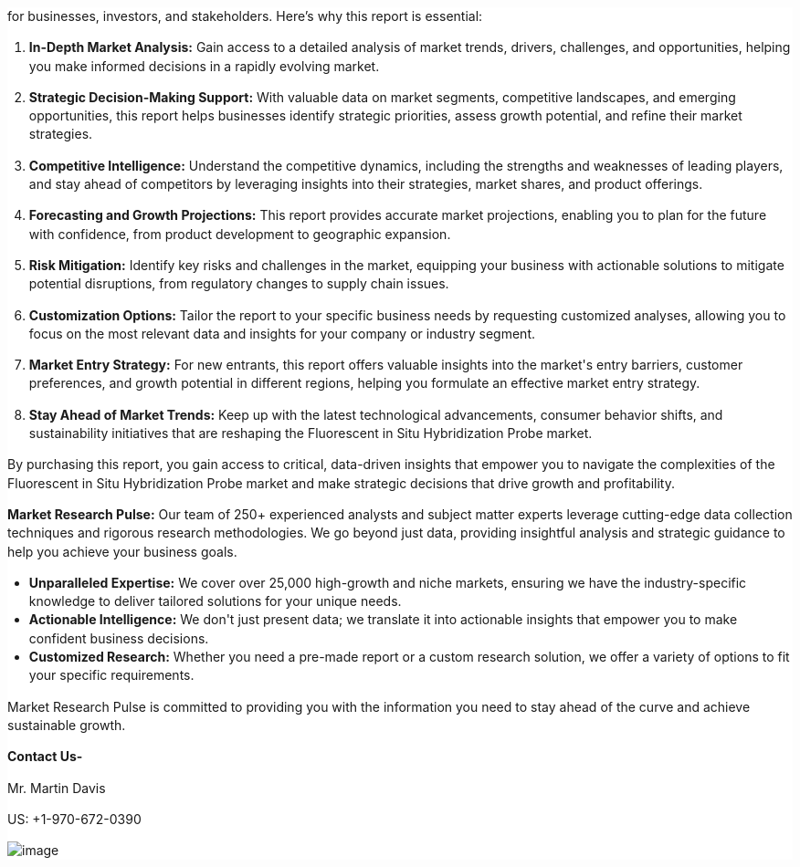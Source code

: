 for businesses, investors, and stakeholders. Here&rsquo;s why this report is essential:</p><ol><li><p><strong>In-Depth Market Analysis:</strong> Gain access to a detailed analysis of market trends, drivers, challenges, and opportunities, helping you make informed decisions in a rapidly evolving market.</p></li><li><p><strong>Strategic Decision-Making Support:</strong> With valuable data on market segments, competitive landscapes, and emerging opportunities, this report helps businesses identify strategic priorities, assess growth potential, and refine their market strategies.</p></li><li><p><strong>Competitive Intelligence:</strong> Understand the competitive dynamics, including the strengths and weaknesses of leading players, and stay ahead of competitors by leveraging insights into their strategies, market shares, and product offerings.</p></li><li><p><strong>Forecasting and Growth Projections:</strong> This report provides accurate market projections, enabling you to plan for the future with confidence, from product development to geographic expansion.</p></li><li><p><strong>Risk Mitigation:</strong> Identify key risks and challenges in the market, equipping your business with actionable solutions to mitigate potential disruptions, from regulatory changes to supply chain issues.</p></li><li><p><strong>Customization Options:</strong> Tailor the report to your specific business needs by requesting customized analyses, allowing you to focus on the most relevant data and insights for your company or industry segment.</p></li><li><p><strong>Market Entry Strategy:</strong> For new entrants, this report offers valuable insights into the market's entry barriers, customer preferences, and growth potential in different regions, helping you formulate an effective market entry strategy.</p></li><li><p><strong>Stay Ahead of Market Trends:</strong> Keep up with the latest technological advancements, consumer behavior shifts, and sustainability initiatives that are reshaping the Fluorescent in Situ Hybridization Probe market.</p></li></ol><p>By purchasing this report, you gain access to critical, data-driven insights that empower you to navigate the complexities of the Fluorescent in Situ Hybridization Probe market and make strategic decisions that drive growth and profitability.</p><p><strong>Market Research Pulse:</strong>&nbsp;Our team of 250+ experienced analysts and subject matter experts leverage cutting-edge data collection techniques and rigorous research methodologies. We go beyond just data, providing insightful analysis and strategic guidance to help you achieve your business goals.</p><ul><li><strong>Unparalleled Expertise:</strong>&nbsp;We cover over 25,000 high-growth and niche markets, ensuring we have the industry-specific knowledge to deliver tailored solutions for your unique needs.</li><li><strong>Actionable Intelligence:</strong>&nbsp;We don't just present data; we translate it into actionable insights that empower you to make confident business decisions.</li><li><strong>Customized Research:</strong>&nbsp;Whether you need a pre-made report or a custom research solution, we offer a variety of options to fit your specific requirements.</li></ul><p>Market Research Pulse is committed to providing you with the information you need to stay ahead of the curve and achieve sustainable growth.</p><p><strong>Contact Us-</strong></p><p>Mr. Martin Davis</p><p>US: +1-970-672-0390</p>
![image](https://github.com/user-attachments/assets/8c29b390-df03-4a53-81e2-4dd9e8a82fe0)
